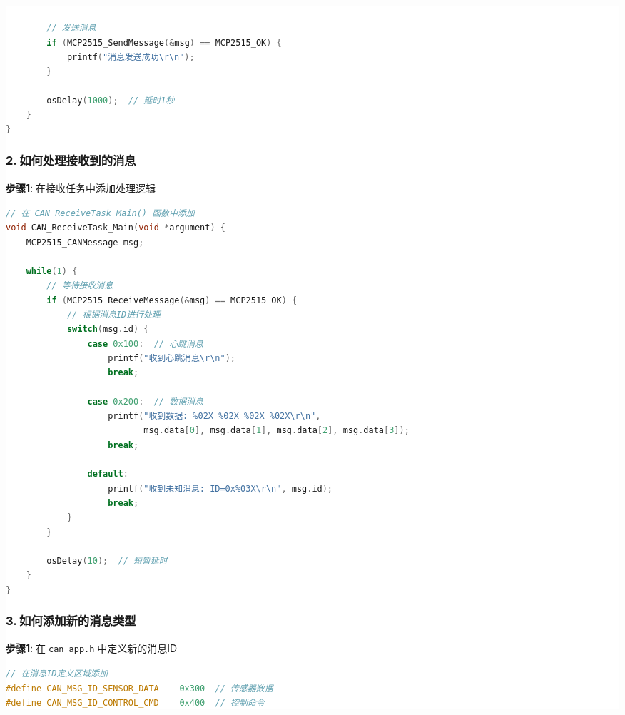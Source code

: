 ```c
        
        // 发送消息
        if (MCP2515_SendMessage(&msg) == MCP2515_OK) {
            printf("消息发送成功\r\n");
        }
        
        osDelay(1000);  // 延时1秒
    }
}
```

### 2. 如何处理接收到的消息

**步骤1**: 在接收任务中添加处理逻辑
```c
// 在 CAN_ReceiveTask_Main() 函数中添加
void CAN_ReceiveTask_Main(void *argument) {
    MCP2515_CANMessage msg;
    
    while(1) {
        // 等待接收消息
        if (MCP2515_ReceiveMessage(&msg) == MCP2515_OK) {
            // 根据消息ID进行处理
            switch(msg.id) {
                case 0x100:  // 心跳消息
                    printf("收到心跳消息\r\n");
                    break;
                    
                case 0x200:  // 数据消息
                    printf("收到数据: %02X %02X %02X %02X\r\n", 
                           msg.data[0], msg.data[1], msg.data[2], msg.data[3]);
                    break;
                    
                default:
                    printf("收到未知消息: ID=0x%03X\r\n", msg.id);
                    break;
            }
        }
        
        osDelay(10);  // 短暂延时
    }
}
```

### 3. 如何添加新的消息类型

**步骤1**: 在 `can_app.h` 中定义新的消息ID
```c
// 在消息ID定义区域添加
#define CAN_MSG_ID_SENSOR_DATA    0x300  // 传感器数据
#define CAN_MSG_ID_CONTROL_CMD    0x400  // 控制命令
```

